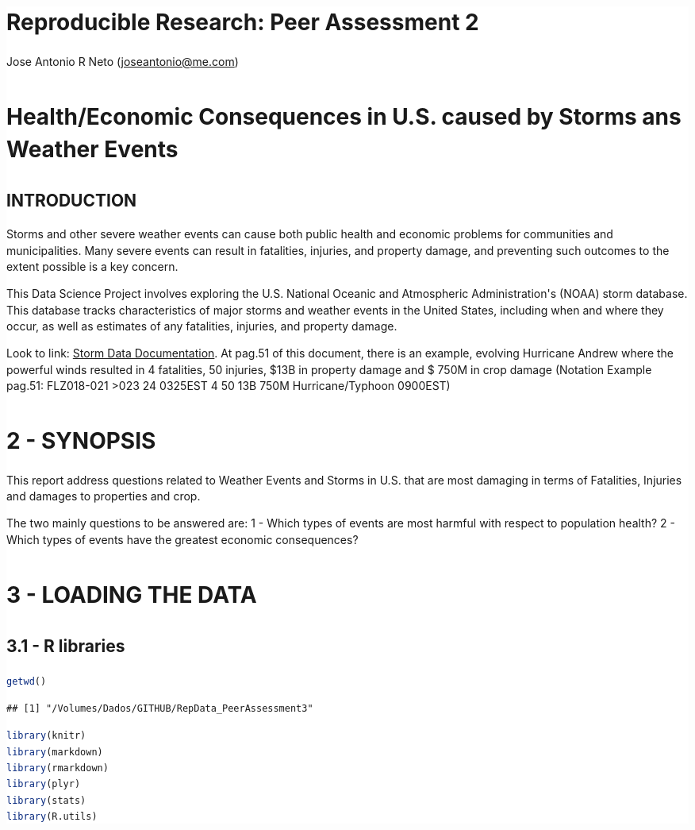 # Reproducible Research: Peer Assessment 2
Jose Antonio R Neto (joseantonio@me.com)  
# Health/Economic Consequences in U.S. caused by Storms ans Weather Events


## INTRODUCTION
Storms and other severe weather events can cause both public health and economic problems for communities and municipalities. Many severe events can result in fatalities, injuries, and property damage, and preventing such outcomes to the extent possible is a key concern.

This Data Science Project involves exploring the U.S. National Oceanic and Atmospheric Administration's (NOAA) storm database. This database tracks characteristics of major storms and weather events in the United States, including when and where they occur, as well as estimates of any fatalities, injuries, and property damage.

Look to link: [Storm Data Documentation](https://d396qusza40orc.cloudfront.net/repdata%2Fpeer2_doc%2Fpd01016005curr.pdf). At pag.51 of this document, there is an example, evolving Hurricane Andrew where the powerful winds resulted in 4 fatalities, 50 injuries, $13B in property damage and $ 750M in crop damage (Notation Example pag.51: FLZ018-021 >023 24 0325EST 4 50 13B 750M Hurricane/Typhoon 0900EST)

# 2 - SYNOPSIS
This report address questions related to Weather Events and Storms in U.S. that are most damaging in terms of Fatalities, Injuries and damages to properties and crop.

The two mainly questions to be answered are:
1 - Which types of events are most harmful with respect to population health?
2 - Which types of events have the greatest economic consequences?

# 3 - LOADING THE DATA

## 3.1 - R libraries


```r
getwd()
```

```
## [1] "/Volumes/Dados/GITHUB/RepData_PeerAssessment3"
```

```r
library(knitr)
library(markdown)
library(rmarkdown)
library(plyr)
library(stats)
library(R.utils)
```
